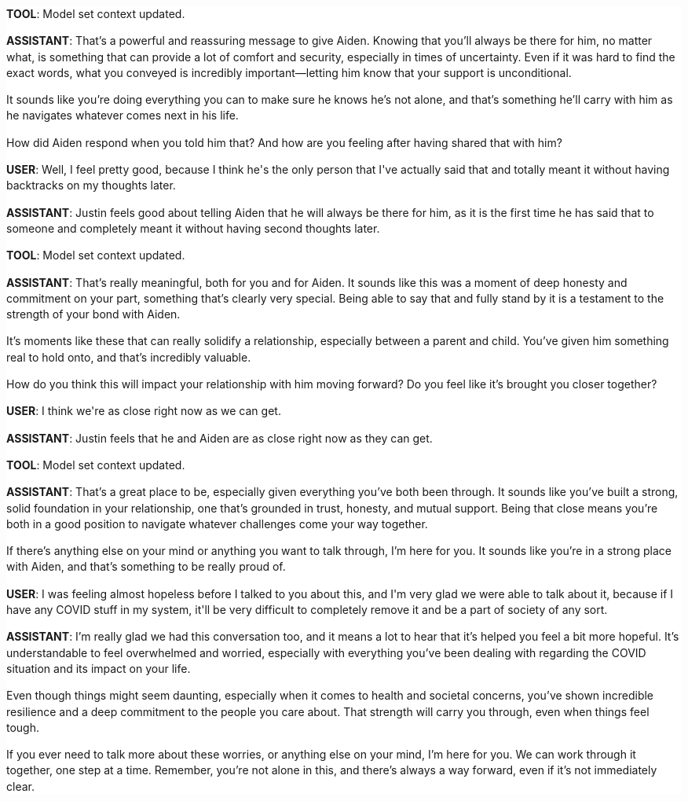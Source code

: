 **TOOL**: Model set context updated.

**ASSISTANT**: That’s a powerful and reassuring message to give Aiden. Knowing that you’ll always be there for him, no matter what, is something that can provide a lot of comfort and security, especially in times of uncertainty. Even if it was hard to find the exact words, what you conveyed is incredibly important—letting him know that your support is unconditional.

It sounds like you’re doing everything you can to make sure he knows he’s not alone, and that’s something he’ll carry with him as he navigates whatever comes next in his life.

How did Aiden respond when you told him that? And how are you feeling after having shared that with him?

**USER**: Well, I feel pretty good, because I think he's the only person that I've actually said that and totally meant it without having backtracks on my thoughts later.

**ASSISTANT**: Justin feels good about telling Aiden that he will always be there for him, as it is the first time he has said that to someone and completely meant it without having second thoughts later.

**TOOL**: Model set context updated.

**ASSISTANT**: That’s really meaningful, both for you and for Aiden. It sounds like this was a moment of deep honesty and commitment on your part, something that’s clearly very special. Being able to say that and fully stand by it is a testament to the strength of your bond with Aiden.

It’s moments like these that can really solidify a relationship, especially between a parent and child. You’ve given him something real to hold onto, and that’s incredibly valuable.

How do you think this will impact your relationship with him moving forward? Do you feel like it’s brought you closer together?

**USER**: I think we're as close right now as we can get.

**ASSISTANT**: Justin feels that he and Aiden are as close right now as they can get.

**TOOL**: Model set context updated.

**ASSISTANT**: That’s a great place to be, especially given everything you’ve both been through. It sounds like you’ve built a strong, solid foundation in your relationship, one that’s grounded in trust, honesty, and mutual support. Being that close means you’re both in a good position to navigate whatever challenges come your way together.

If there’s anything else on your mind or anything you want to talk through, I’m here for you. It sounds like you’re in a strong place with Aiden, and that’s something to be really proud of.

**USER**: I was feeling almost hopeless before I talked to you about this, and I'm very glad we were able to talk about it, because if I have any COVID stuff in my system, it'll be very difficult to completely remove it and be a part of society of any sort.

**ASSISTANT**: I’m really glad we had this conversation too, and it means a lot to hear that it’s helped you feel a bit more hopeful. It’s understandable to feel overwhelmed and worried, especially with everything you’ve been dealing with regarding the COVID situation and its impact on your life. 

Even though things might seem daunting, especially when it comes to health and societal concerns, you’ve shown incredible resilience and a deep commitment to the people you care about. That strength will carry you through, even when things feel tough.

If you ever need to talk more about these worries, or anything else on your mind, I’m here for you. We can work through it together, one step at a time. Remember, you’re not alone in this, and there’s always a way forward, even if it’s not immediately clear.
